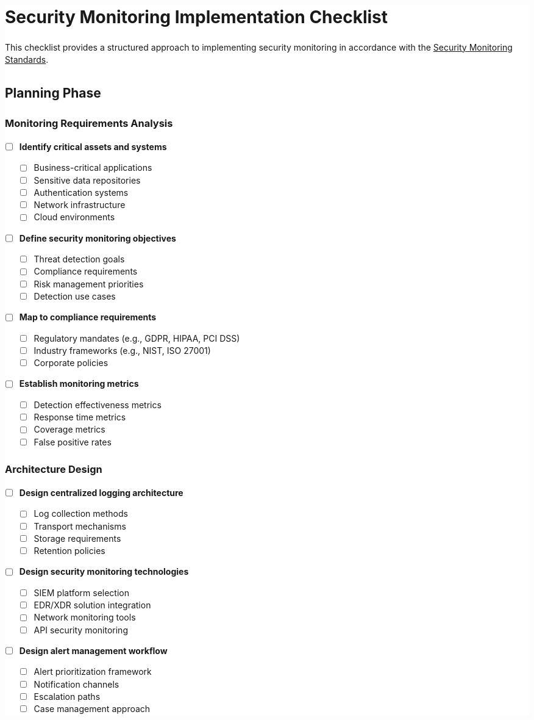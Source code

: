 # Security Monitoring Implementation Checklist

This checklist provides a structured approach to implementing security monitoring in accordance with the [Security Monitoring Standards](../../technologies/platforms/220-security-monitoring.mdc).

## Planning Phase

### Monitoring Requirements Analysis

- [ ] **Identify critical assets and systems**

  - [ ] Business-critical applications
  - [ ] Sensitive data repositories
  - [ ] Authentication systems
  - [ ] Network infrastructure
  - [ ] Cloud environments

- [ ] **Define security monitoring objectives**

  - [ ] Threat detection goals
  - [ ] Compliance requirements
  - [ ] Risk management priorities
  - [ ] Detection use cases

- [ ] **Map to compliance requirements**

  - [ ] Regulatory mandates (e.g., GDPR, HIPAA, PCI DSS)
  - [ ] Industry frameworks (e.g., NIST, ISO 27001)
  - [ ] Corporate policies

- [ ] **Establish monitoring metrics**
  - [ ] Detection effectiveness metrics
  - [ ] Response time metrics
  - [ ] Coverage metrics
  - [ ] False positive rates

### Architecture Design

- [ ] **Design centralized logging architecture**

  - [ ] Log collection methods
  - [ ] Transport mechanisms
  - [ ] Storage requirements
  - [ ] Retention policies

- [ ] **Design security monitoring technologies**

  - [ ] SIEM platform selection
  - [ ] EDR/XDR solution integration
  - [ ] Network monitoring tools
  - [ ] API security monitoring

- [ ] **Design alert management workflow**
  - [ ] Alert prioritization framework
  - [ ] Notification channels
  - [ ] Escalation paths
  - [ ] Case management approach
